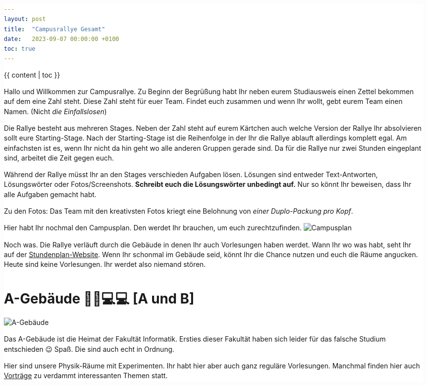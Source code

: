 ```yaml
---
layout: post
title:  "Campusrallye Gesamt"
date:   2023-09-07 00:00:00 +0100
toc: true
---
```


{{ content | toc }}

Hallo und Willkommen zur Campusrallye.
Zu Beginn der Begrüßung habt Ihr neben eurem Studiausweis einen Zettel bekommen auf dem eine Zahl steht.
Diese Zahl steht für euer Team.
Findet euch zusammen und wenn Ihr wollt, gebt eurem Team einen Namen.
(Nicht *die Einfallslosen*)

Die Rallye besteht aus mehreren Stages.
Neben der Zahl steht auf eurem Kärtchen auch welche Version der Rallye Ihr absolvieren sollt eure Starting-Stage.
Nach der Starting-Stage ist die Reihenfolge in der Ihr die Rallye ablauft allerdings komplett egal.
Am einfachsten ist es, wenn Ihr nicht da hin geht wo alle anderen Gruppen gerade sind.
Da für die Rallye nur zwei Stunden eingeplant sind, arbeitet die Zeit gegen euch.

Während der Rallye müsst Ihr an den Stages verschieden Aufgaben lösen.
Lösungen sind entweder Text-Antworten, Lösungswörter oder Fotos/Screenshots.
**Schreibt euch die Lösungswörter unbedingt auf.**
Nur so könnt Ihr beweisen, dass Ihr alle Aufgaben gemacht habt.

Zu den Fotos: Das Team mit den kreativsten Fotos kriegt eine Belohnung von *einer Duplo-Packung pro Kopf*.

Hier habt Ihr nochmal den Campusplan.
Den werdet Ihr brauchen, um euch zurechtzufinden.
![Campusplan](https://www.hs-mannheim.de/fileadmin/user_upload/hauptseite/iframe/campusplan/img/campus_plan.gif)

Noch was.
Die Rallye verläuft durch die Gebäude in denen Ihr auch Vorlesungen haben werdet.
Wann Ihr wo was habt, seht Ihr auf der [Stundenplan-Website](https://sp.inftech.hs-mannheim.de/ba/sem/1).
Wenn Ihr schonmal im Gebäude seid, könnt Ihr die Chance nutzen und euch die Räume angucken.
Heute sind keine Vorlesungen.
Ihr werdet also niemand stören.

# A-Gebäude  👨‍💻💻💻 [A und B]
![A-Gebäude](https://clousi.hs-mannheim.de/index.php/apps/files_sharing/publicpreview/brNW6RdnDN4crpT?x=1920&y=539&a=true&file=building_a.jpg)

Das A-Gebäude ist die Heimat der Fakultät Informatik.
Ersties dieser Fakultät haben sich leider für das falsche Studium entschieden 😉
Spaß. Die sind auch echt in Ordnung.

Hier sind unsere Physik-Räume mit Experimenten.
Ihr habt hier aber auch ganz reguläre Vorlesungen.
Manchmal finden hier auch [Vorträge](https://www.hs-mannheim.de/die-hochschule/veranstaltungen/vortragsreihen/physikalisches-kolloquium.html) zu verdammt interessanten Themen statt.
